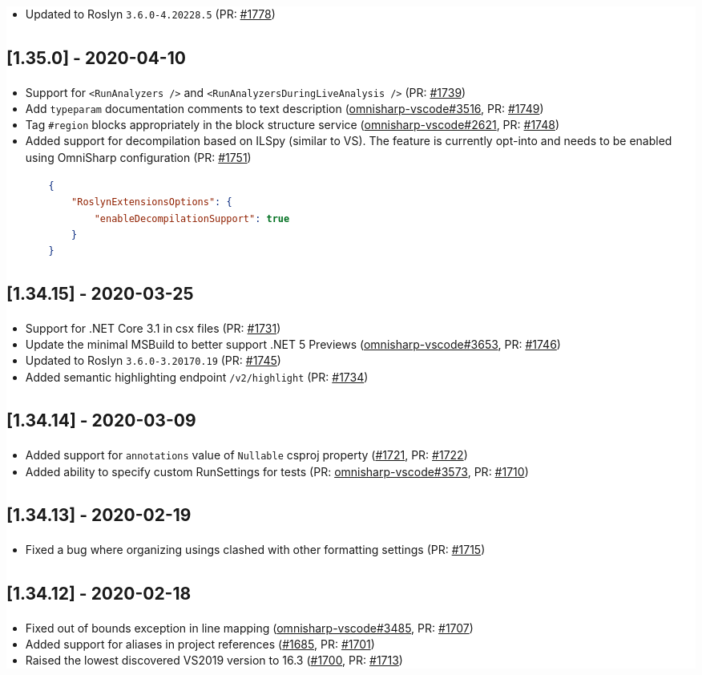 * Updated to Roslyn `3.6.0-4.20228.5` (PR: [#1778](https://github.com/OmniSharp/omnisharp-roslyn/pull/1778))

## [1.35.0] - 2020-04-10
* Support for `<RunAnalyzers />` and `<RunAnalyzersDuringLiveAnalysis />` (PR: [#1739](https://github.com/OmniSharp/omnisharp-roslyn/pull/1739))
* Add `typeparam` documentation comments to text description ([omnisharp-vscode#3516](https://github.com/OmniSharp/omnisharp-vscode/issues/3516), PR: [#1749](https://github.com/OmniSharp/omnisharp-roslyn/pull/1749))
* Tag `#region` blocks appropriately in the block structure service ([omnisharp-vscode#2621](https://github.com/OmniSharp/omnisharp-vscode/issues/2621), PR: [#1748](https://github.com/OmniSharp/omnisharp-roslyn/pull/1748))
* Added support for decompilation based on ILSpy (similar to VS). The feature is currently opt-into and needs to be enabled using OmniSharp configuration (PR: [#1751](https://github.com/OmniSharp/omnisharp-roslyn/pull/1751))
    ```JSON
        {
            "RoslynExtensionsOptions": {
                "enableDecompilationSupport": true
            }
        }
    ```

## [1.34.15] - 2020-03-25
* Support for .NET Core 3.1 in csx files (PR: [#1731](https://github.com/OmniSharp/omnisharp-roslyn/pull/1731))
* Update the minimal MSBuild to better support .NET 5 Previews ([omnisharp-vscode#3653](https://github.com/OmniSharp/omnisharp-vscode/issues/3653), PR: [#1746](https://github.com/OmniSharp/omnisharp-roslyn/pull/1746))
* Updated to Roslyn `3.6.0-3.20170.19` (PR: [#1745](https://github.com/OmniSharp/omnisharp-roslyn/pull/1745))
* Added semantic highlighting endpoint `/v2/highlight` (PR: [#1734](https://github.com/OmniSharp/omnisharp-roslyn/pull/1734))

## [1.34.14] - 2020-03-09
* Added support for `annotations` value of `Nullable` csproj property ([#1721](https://github.com/OmniSharp/omnisharp-roslyn/issues/1721), PR: [#1722](https://github.com/OmniSharp/omnisharp-roslyn/pull/1722))
* Added ability to specify custom RunSettings for tests (PR: [omnisharp-vscode#3573](https://github.com/OmniSharp/omnisharp-vscode/pull/3573), PR: [#1710](https://github.com/OmniSharp/omnisharp-roslyn/pull/1710))

## [1.34.13] - 2020-02-19
* Fixed a bug where organizing usings clashed with other formatting settings (PR: [#1715](https://github.com/OmniSharp/omnisharp-roslyn/pull/1713))

## [1.34.12] - 2020-02-18
* Fixed out of bounds exception in line mapping ([omnisharp-vscode#3485](https://github.com/OmniSharp/omnisharp-vscode/issues/3485), PR: [#1707](https://github.com/OmniSharp/omnisharp-roslyn/pull/1707))
* Added support for aliases in project references ([#1685](https://github.com/OmniSharp/omnisharp-roslyn/issues/1685), PR: [#1701](https://github.com/OmniSharp/omnisharp-roslyn/pull/1701))
* Raised the lowest discovered VS2019 version to 16.3 ([#1700](https://github.com/OmniSharp/omnisharp-roslyn/issues/1700), PR: [#1713](https://github.com/OmniSharp/omnisharp-roslyn/pull/1713))
